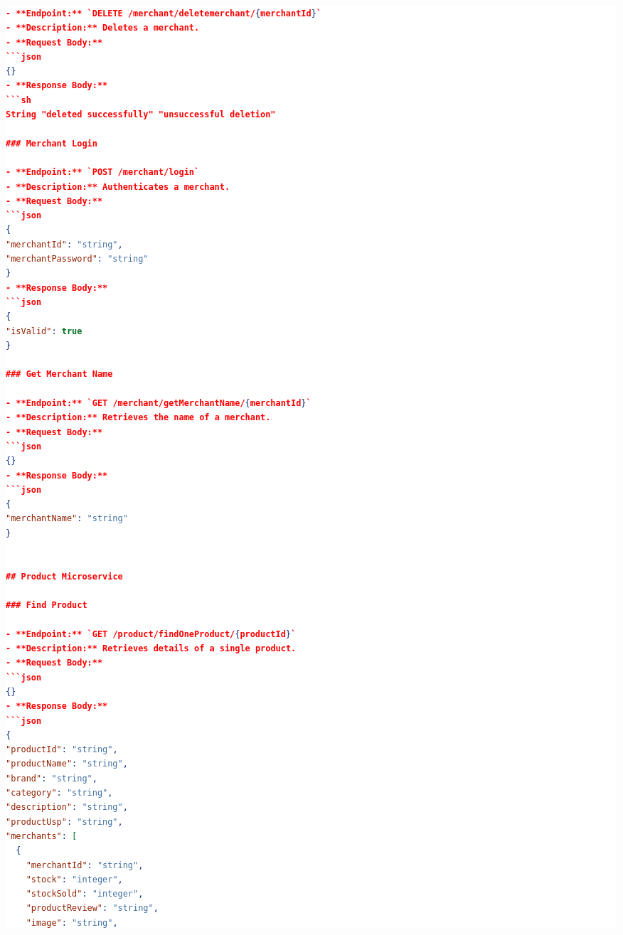   ```json
- **Endpoint:** `DELETE /merchant/deletemerchant/{merchantId}`
- **Description:** Deletes a merchant.
- **Request Body:**
  ```json
  {}
- **Response Body:**
  ```sh
  String "deleted successfully" "unsuccessful deletion"

### Merchant Login

- **Endpoint:** `POST /merchant/login`
- **Description:** Authenticates a merchant.
- **Request Body:**
  ```json
  {
  "merchantId": "string",
  "merchantPassword": "string"
  }
- **Response Body:**
  ```json
  {
  "isValid": true
  }

### Get Merchant Name

- **Endpoint:** `GET /merchant/getMerchantName/{merchantId}`
- **Description:** Retrieves the name of a merchant.
- **Request Body:**
  ```json
  {}
- **Response Body:**
  ```json
  {
  "merchantName": "string"
  }


## Product Microservice

### Find Product

- **Endpoint:** `GET /product/findOneProduct/{productId}`
- **Description:** Retrieves details of a single product.
- **Request Body:**
  ```json
  {}
- **Response Body:**
  ```json
  {
  "productId": "string",
  "productName": "string",
  "brand": "string",
  "category": "string",
  "description": "string",
  "productUsp": "string",
  "merchants": [
    {
      "merchantId": "string",
      "stock": "integer",
      "stockSold": "integer",
      "productReview": "string",
      "image": "string",
  ```